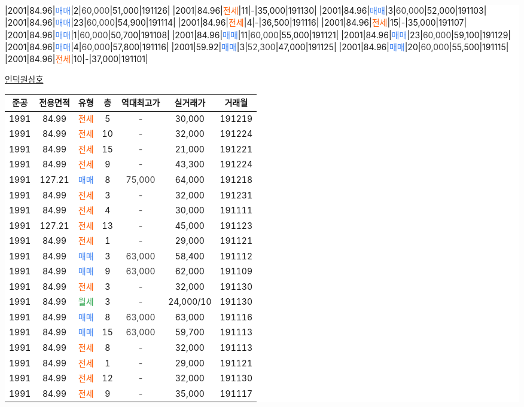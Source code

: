 |2001|84.96|<span style="color:#4285f3">매매</span>|2|<span style="color:#444444">60,000</span>|51,000|191126|
|2001|84.96|<span style="color:#ff5a00">전세</span>|11|<span style="color:#444444">-</span>|35,000|191130|
|2001|84.96|<span style="color:#4285f3">매매</span>|3|<span style="color:#444444">60,000</span>|52,000|191103|
|2001|84.96|<span style="color:#4285f3">매매</span>|23|<span style="color:#444444">60,000</span>|54,900|191114|
|2001|84.96|<span style="color:#ff5a00">전세</span>|4|<span style="color:#444444">-</span>|36,500|191116|
|2001|84.96|<span style="color:#ff5a00">전세</span>|15|<span style="color:#444444">-</span>|35,000|191107|
|2001|84.96|<span style="color:#4285f3">매매</span>|1|<span style="color:#444444">60,000</span>|50,700|191108|
|2001|84.96|<span style="color:#4285f3">매매</span>|11|<span style="color:#444444">60,000</span>|55,000|191121|
|2001|84.96|<span style="color:#4285f3">매매</span>|23|<span style="color:#444444">60,000</span>|59,100|191129|
|2001|84.96|<span style="color:#4285f3">매매</span>|4|<span style="color:#444444">60,000</span>|57,800|191116|
|2001|59.92|<span style="color:#4285f3">매매</span>|3|<span style="color:#444444">52,300</span>|47,000|191125|
|2001|84.96|<span style="color:#4285f3">매매</span>|20|<span style="color:#444444">60,000</span>|55,500|191115|
|2001|84.96|<span style="color:#ff5a00">전세</span>|10|<span style="color:#444444">-</span>|37,000|191101|

[인덕원삼호](https://search.naver.com/search.naver?query=%EA%B2%BD%EA%B8%B0%EB%8F%84+%EC%9D%98%EC%99%95%EC%8B%9C+%ED%8F%AC%EC%9D%BC%EB%8F%99+%EC%9D%B8%EB%8D%95%EC%9B%90%EC%82%BC%ED%98%B8)

|준공|전용면적|유형|층|역대최고가|실거래가|거래월|
|:---:|:---:|:---:|:---:|:---:|:---:|:---:|
|1991|84.99|<span style="color:#ff5a00">전세</span>|5|<span style="color:#444444">-</span>|30,000|191219|
|1991|84.99|<span style="color:#ff5a00">전세</span>|10|<span style="color:#444444">-</span>|32,000|191224|
|1991|84.99|<span style="color:#ff5a00">전세</span>|15|<span style="color:#444444">-</span>|21,000|191221|
|1991|84.99|<span style="color:#ff5a00">전세</span>|9|<span style="color:#444444">-</span>|43,300|191224|
|1991|127.21|<span style="color:#4285f3">매매</span>|8|<span style="color:#444444">75,000</span>|64,000|191218|
|1991|84.99|<span style="color:#ff5a00">전세</span>|3|<span style="color:#444444">-</span>|32,000|191231|
|1991|84.99|<span style="color:#ff5a00">전세</span>|4|<span style="color:#444444">-</span>|30,000|191111|
|1991|127.21|<span style="color:#ff5a00">전세</span>|13|<span style="color:#444444">-</span>|45,000|191123|
|1991|84.99|<span style="color:#ff5a00">전세</span>|1|<span style="color:#444444">-</span>|29,000|191121|
|1991|84.99|<span style="color:#4285f3">매매</span>|3|<span style="color:#444444">63,000</span>|58,400|191112|
|1991|84.99|<span style="color:#4285f3">매매</span>|9|<span style="color:#444444">63,000</span>|62,000|191109|
|1991|84.99|<span style="color:#ff5a00">전세</span>|3|<span style="color:#444444">-</span>|32,000|191130|
|1991|84.99|<span style="color:#34a853">월세</span>|3|<span style="color:#444444">-</span>|24,000/10|191130|
|1991|84.99|<span style="color:#4285f3">매매</span>|8|<span style="color:#444444">63,000</span>|63,000|191116|
|1991|84.99|<span style="color:#4285f3">매매</span>|15|<span style="color:#444444">63,000</span>|59,700|191113|
|1991|84.99|<span style="color:#ff5a00">전세</span>|8|<span style="color:#444444">-</span>|32,000|191113|
|1991|84.99|<span style="color:#ff5a00">전세</span>|1|<span style="color:#444444">-</span>|29,000|191121|
|1991|84.99|<span style="color:#ff5a00">전세</span>|12|<span style="color:#444444">-</span>|32,000|191130|
|1991|84.99|<span style="color:#ff5a00">전세</span>|9|<span style="color:#444444">-</span>|35,000|191117|
